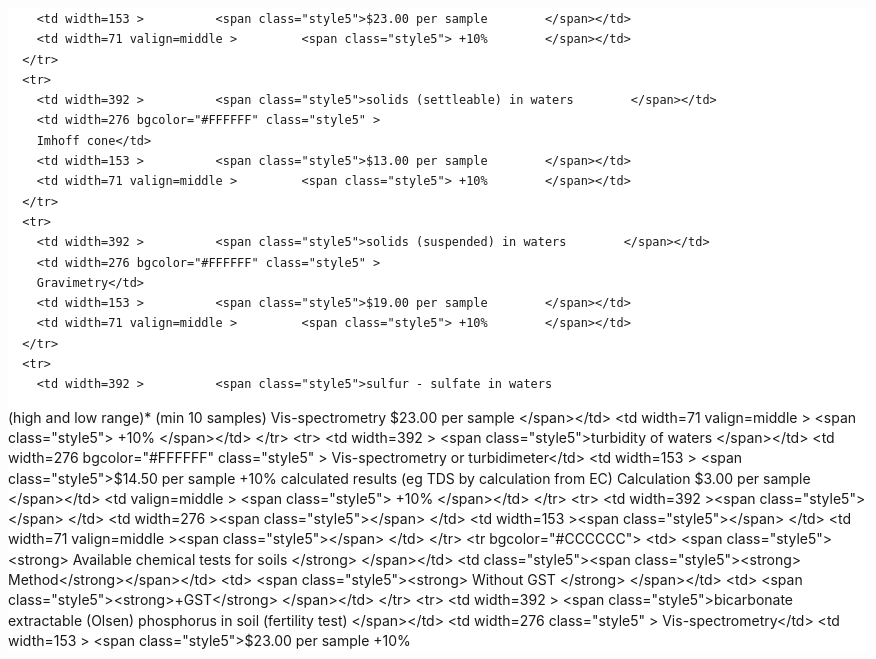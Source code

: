         <td width=153 >          <span class="style5">$23.00 per sample        </span></td>
        <td width=71 valign=middle >         <span class="style5"> +10%        </span></td>
      </tr>
      <tr>
        <td width=392 >          <span class="style5">solids (settleable) in waters        </span></td>
        <td width=276 bgcolor="#FFFFFF" class="style5" >
        Imhoff cone</td>
        <td width=153 >          <span class="style5">$13.00 per sample        </span></td>
        <td width=71 valign=middle >         <span class="style5"> +10%        </span></td>
      </tr>
      <tr>
        <td width=392 >          <span class="style5">solids (suspended) in waters        </span></td>
        <td width=276 bgcolor="#FFFFFF" class="style5" >
        Gravimetry</td>
        <td width=153 >          <span class="style5">$19.00 per sample        </span></td>
        <td width=71 valign=middle >         <span class="style5"> +10%        </span></td>
      </tr>
      <tr>
        <td width=392 >          <span class="style5">sulfur - sulfate in waters
(high and low range)* (min 10 samples)</span></td>
        <td width=276 bgcolor="#FFFFFF" class="style5" >
        Vis-spectrometry</td>
        <td width=153 >          <span class="style5">$23.00 per sample        </span></td>
        <td width=71 valign=middle >         <span class="style5"> +10%        </span></td>
      </tr>
      <tr>
        <td width=392 >          <span class="style5">turbidity of waters        </span></td>
        <td width=276 bgcolor="#FFFFFF" class="style5" >
        Vis-spectrometry or turbidimeter</td>
        <td width=153 >          <span class="style5">$14.50 per sample        </span></td>
        <td width=71 valign=middle >         <span class="style5"> +10%        </span></td>
      </tr>
      <tr>
        <td >         <span class="style5"> calculated results (eg TDS by calculation from EC)          </span></td>
        <td bgcolor="#FFFFFF" class="style5" >
        Calculation</td>
        <td >          <span class="style5">$3.00 per sample        </span></td>
        <td valign=middle >         <span class="style5"> +10%        </span></td>
      </tr>
      <tr>
        <td width=392 ><span class="style5"></span>
        </td>
        <td width=276 ><span class="style5"></span>
        </td>
        <td width=153 ><span class="style5"></span>
        </td>
        <td width=71 valign=middle ><span class="style5"></span>
        </td>
      </tr>
      <tr bgcolor="#CCCCCC">
        <td> <span class="style5"><strong>  Available chemical tests for soils </strong> </span></td>
        <td class="style5"><span class="style5"><strong> Method</strong></span></td>
        <td> <span class="style5"><strong>  Without GST </strong> </span></td>
        <td> <span class="style5"><strong>+GST</strong> </span></td>
      </tr>
      <tr>
        <td width=392 >          <span class="style5">bicarbonate extractable (Olsen) phosphorus in soil (fertility test)        </span></td>
        <td width=276 class="style5" >
        Vis-spectrometry</td>
        <td width=153 >          <span class="style5">$23.00 per sample        </span></td>
        <td width=71 valign=middle >          <span class="style5">+10%        </span></td>
      </tr>